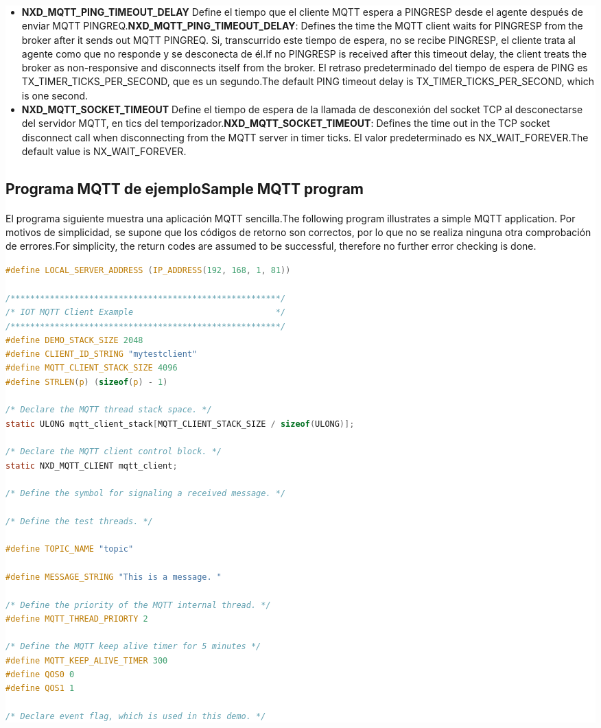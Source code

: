 - <span data-ttu-id="8fa89-143">**NXD_MQTT_PING_TIMEOUT_DELAY** Define el tiempo que el cliente MQTT espera a PINGRESP desde el agente después de enviar MQTT PINGREQ.</span><span class="sxs-lookup"><span data-stu-id="8fa89-143">**NXD_MQTT_PING_TIMEOUT_DELAY**: Defines the time the MQTT client waits for PINGRESP from the broker after it sends out MQTT PINGREQ.</span></span> <span data-ttu-id="8fa89-144">Si, transcurrido este tiempo de espera, no se recibe PINGRESP, el cliente trata al agente como que no responde y se desconecta de él.</span><span class="sxs-lookup"><span data-stu-id="8fa89-144">If no PINGRESP is received after this timeout delay, the client treats the broker as non-responsive and disconnects itself from the broker.</span></span> <span data-ttu-id="8fa89-145">El retraso predeterminado del tiempo de espera de PING es TX_TIMER_TICKS_PER_SECOND, que es un segundo.</span><span class="sxs-lookup"><span data-stu-id="8fa89-145">The default PING timeout delay is TX_TIMER_TICKS_PER_SECOND, which is one second.</span></span>
- <span data-ttu-id="8fa89-146">**NXD_MQTT_SOCKET_TIMEOUT** Define el tiempo de espera de la llamada de desconexión del socket TCP al desconectarse del servidor MQTT, en tics del temporizador.</span><span class="sxs-lookup"><span data-stu-id="8fa89-146">**NXD_MQTT_SOCKET_TIMEOUT**: Defines the time out in the TCP socket disconnect call when disconnecting from the MQTT server in timer ticks.</span></span> <span data-ttu-id="8fa89-147">El valor predeterminado es NX_WAIT_FOREVER.</span><span class="sxs-lookup"><span data-stu-id="8fa89-147">The default value is NX_WAIT_FOREVER.</span></span>

## <a name="sample-mqtt-program"></a><span data-ttu-id="8fa89-148">Programa MQTT de ejemplo</span><span class="sxs-lookup"><span data-stu-id="8fa89-148">Sample MQTT program</span></span>

<span data-ttu-id="8fa89-149">El programa siguiente muestra una aplicación MQTT sencilla.</span><span class="sxs-lookup"><span data-stu-id="8fa89-149">The following program illustrates a simple MQTT application.</span></span> <span data-ttu-id="8fa89-150">Por motivos de simplicidad, se supone que los códigos de retorno son correctos, por lo que no se realiza ninguna otra comprobación de errores.</span><span class="sxs-lookup"><span data-stu-id="8fa89-150">For simplicity, the return codes are assumed to be successful, therefore no further error checking is done.</span></span>

```c
#define LOCAL_SERVER_ADDRESS (IP_ADDRESS(192, 168, 1, 81))

/*******************************************************/
/* IOT MQTT Client Example                             */
/*******************************************************/
#define DEMO_STACK_SIZE 2048
#define CLIENT_ID_STRING "mytestclient"
#define MQTT_CLIENT_STACK_SIZE 4096
#define STRLEN(p) (sizeof(p) - 1)

/* Declare the MQTT thread stack space. */
static ULONG mqtt_client_stack[MQTT_CLIENT_STACK_SIZE / sizeof(ULONG)];

/* Declare the MQTT client control block. */
static NXD_MQTT_CLIENT mqtt_client;

/* Define the symbol for signaling a received message. */

/* Define the test threads. */

#define TOPIC_NAME "topic"

#define MESSAGE_STRING "This is a message. "

/* Define the priority of the MQTT internal thread. */
#define MQTT_THREAD_PRIORTY 2

/* Define the MQTT keep alive timer for 5 minutes */
#define MQTT_KEEP_ALIVE_TIMER 300
#define QOS0 0
#define QOS1 1

/* Declare event flag, which is used in this demo. */
```